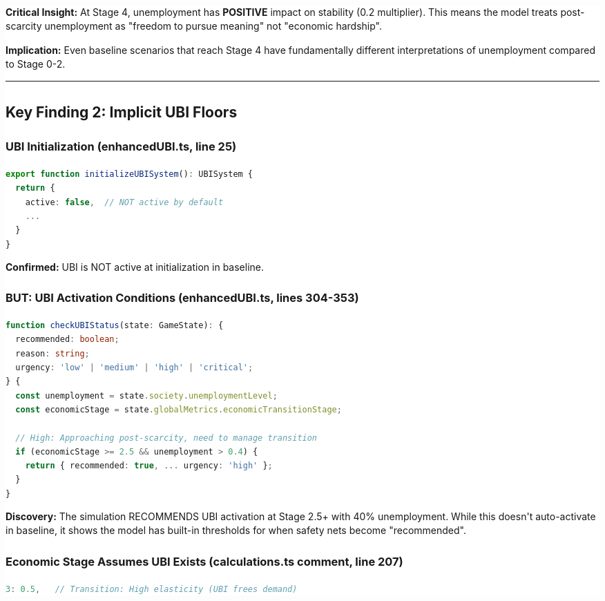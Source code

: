 **Critical Insight:** At Stage 4, unemployment has **POSITIVE** impact on stability (0.2 multiplier). This means the model treats post-scarcity unemployment as "freedom to pursue meaning" not "economic hardship".

**Implication:** Even baseline scenarios that reach Stage 4 have fundamentally different interpretations of unemployment compared to Stage 0-2.

---

## Key Finding 2: Implicit UBI Floors

### UBI Initialization (enhancedUBI.ts, line 25)

```typescript
export function initializeUBISystem(): UBISystem {
  return {
    active: false,  // NOT active by default
    ...
  }
}
```

**Confirmed:** UBI is NOT active at initialization in baseline.

### BUT: UBI Activation Conditions (enhancedUBI.ts, lines 304-353)

```typescript
function checkUBIStatus(state: GameState): {
  recommended: boolean;
  reason: string;
  urgency: 'low' | 'medium' | 'high' | 'critical';
} {
  const unemployment = state.society.unemploymentLevel;
  const economicStage = state.globalMetrics.economicTransitionStage;

  // High: Approaching post-scarcity, need to manage transition
  if (economicStage >= 2.5 && unemployment > 0.4) {
    return { recommended: true, ... urgency: 'high' };
  }
}
```

**Discovery:** The simulation RECOMMENDS UBI activation at Stage 2.5+ with 40% unemployment. While this doesn't auto-activate in baseline, it shows the model has built-in thresholds for when safety nets become "recommended".

### Economic Stage Assumes UBI Exists (calculations.ts comment, line 207)

```typescript
3: 0.5,   // Transition: High elasticity (UBI frees demand)
```
